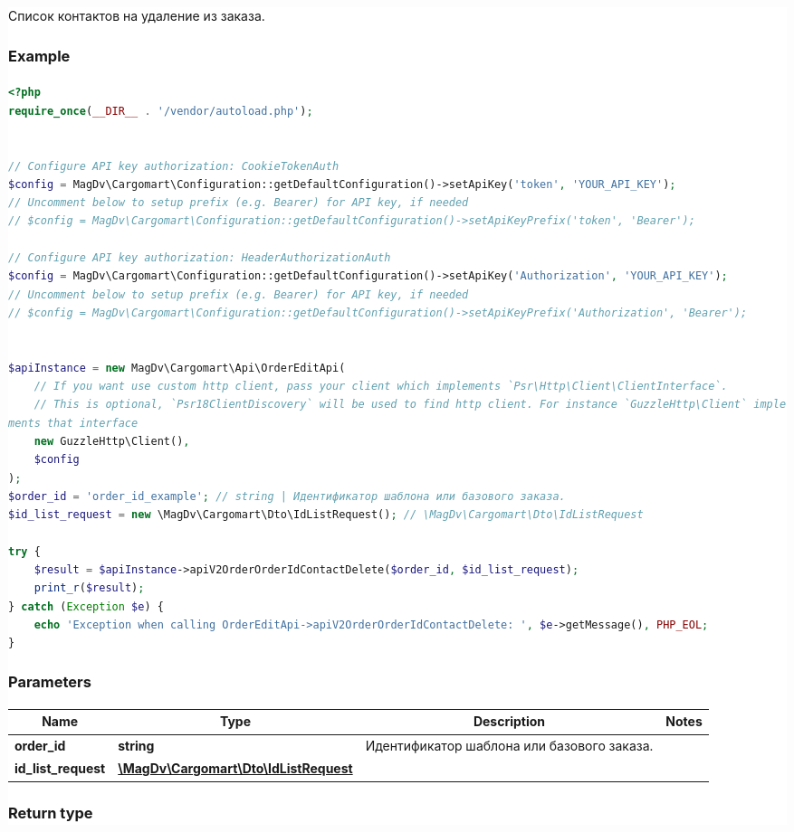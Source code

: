 Список контактов на удаление из заказа.

### Example

```php
<?php
require_once(__DIR__ . '/vendor/autoload.php');


// Configure API key authorization: CookieTokenAuth
$config = MagDv\Cargomart\Configuration::getDefaultConfiguration()->setApiKey('token', 'YOUR_API_KEY');
// Uncomment below to setup prefix (e.g. Bearer) for API key, if needed
// $config = MagDv\Cargomart\Configuration::getDefaultConfiguration()->setApiKeyPrefix('token', 'Bearer');

// Configure API key authorization: HeaderAuthorizationAuth
$config = MagDv\Cargomart\Configuration::getDefaultConfiguration()->setApiKey('Authorization', 'YOUR_API_KEY');
// Uncomment below to setup prefix (e.g. Bearer) for API key, if needed
// $config = MagDv\Cargomart\Configuration::getDefaultConfiguration()->setApiKeyPrefix('Authorization', 'Bearer');


$apiInstance = new MagDv\Cargomart\Api\OrderEditApi(
    // If you want use custom http client, pass your client which implements `Psr\Http\Client\ClientInterface`.
    // This is optional, `Psr18ClientDiscovery` will be used to find http client. For instance `GuzzleHttp\Client` implements that interface
    new GuzzleHttp\Client(),
    $config
);
$order_id = 'order_id_example'; // string | Идентификатор шаблона или базового заказа.
$id_list_request = new \MagDv\Cargomart\Dto\IdListRequest(); // \MagDv\Cargomart\Dto\IdListRequest

try {
    $result = $apiInstance->apiV2OrderOrderIdContactDelete($order_id, $id_list_request);
    print_r($result);
} catch (Exception $e) {
    echo 'Exception when calling OrderEditApi->apiV2OrderOrderIdContactDelete: ', $e->getMessage(), PHP_EOL;
}
```

### Parameters

Name | Type | Description  | Notes
------------- | ------------- | ------------- | -------------
 **order_id** | **string**| Идентификатор шаблона или базового заказа. |
 **id_list_request** | [**\MagDv\Cargomart\Dto\IdListRequest**](../Model/IdListRequest.md)|  |

### Return type
